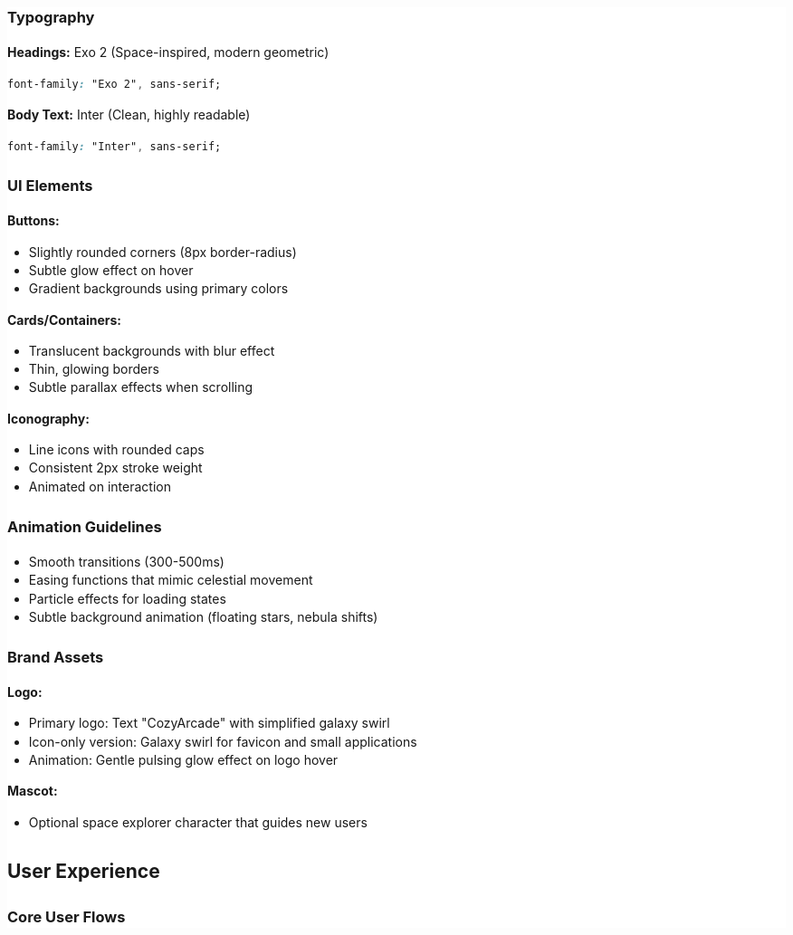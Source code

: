 ### Typography

**Headings:** Exo 2 (Space-inspired, modern geometric)

```css
font-family: "Exo 2", sans-serif;
```

**Body Text:** Inter (Clean, highly readable)

```css
font-family: "Inter", sans-serif;
```

### UI Elements

**Buttons:**

- Slightly rounded corners (8px border-radius)
- Subtle glow effect on hover
- Gradient backgrounds using primary colors

**Cards/Containers:**

- Translucent backgrounds with blur effect
- Thin, glowing borders
- Subtle parallax effects when scrolling

**Iconography:**

- Line icons with rounded caps
- Consistent 2px stroke weight
- Animated on interaction

### Animation Guidelines

- Smooth transitions (300-500ms)
- Easing functions that mimic celestial movement
- Particle effects for loading states
- Subtle background animation (floating stars, nebula shifts)

### Brand Assets

**Logo:**

- Primary logo: Text "CozyArcade" with simplified galaxy swirl
- Icon-only version: Galaxy swirl for favicon and small applications
- Animation: Gentle pulsing glow effect on logo hover

**Mascot:**

- Optional space explorer character that guides new users

## User Experience

### Core User Flows
